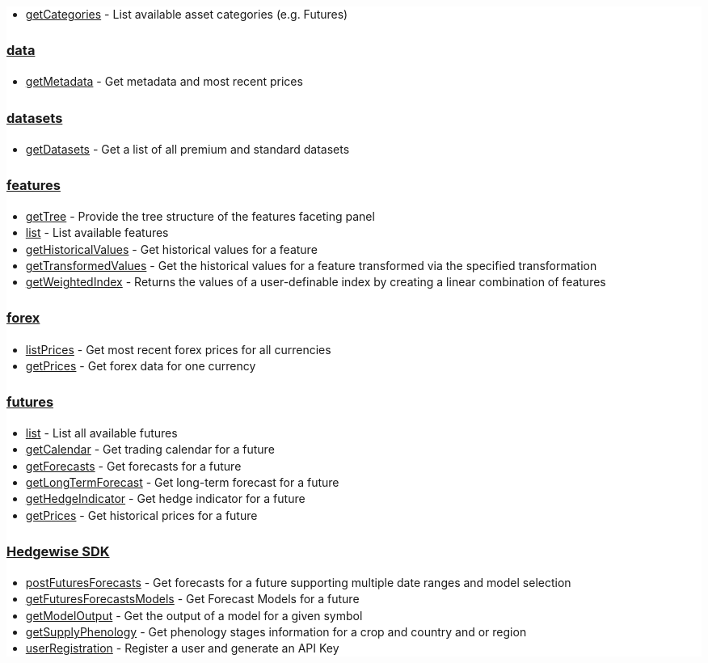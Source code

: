 * [getCategories](docs/sdks/assets/README.md#getcategories) - List available asset categories (e.g. Futures)

### [data](docs/sdks/data/README.md)

* [getMetadata](docs/sdks/data/README.md#getmetadata) - Get metadata and most recent prices

### [datasets](docs/sdks/datasets/README.md)

* [getDatasets](docs/sdks/datasets/README.md#getdatasets) - Get a list of all premium and standard datasets

### [features](docs/sdks/features/README.md)

* [getTree](docs/sdks/features/README.md#gettree) - Provide the tree structure of the features faceting panel
* [list](docs/sdks/features/README.md#list) - List available features
* [getHistoricalValues](docs/sdks/features/README.md#gethistoricalvalues) - Get historical values for a feature
* [getTransformedValues](docs/sdks/features/README.md#gettransformedvalues) - Get the historical values for a feature transformed via the specified transformation
* [getWeightedIndex](docs/sdks/features/README.md#getweightedindex) - Returns the values of a user-definable index by creating a linear combination of features

### [forex](docs/sdks/forex/README.md)

* [listPrices](docs/sdks/forex/README.md#listprices) - Get most recent forex prices for all currencies
* [getPrices](docs/sdks/forex/README.md#getprices) - Get forex data for one currency

### [futures](docs/sdks/futures/README.md)

* [list](docs/sdks/futures/README.md#list) - List all available futures
* [getCalendar](docs/sdks/futures/README.md#getcalendar) - Get trading calendar for a future
* [getForecasts](docs/sdks/futures/README.md#getforecasts) - Get forecasts for a future
* [getLongTermForecast](docs/sdks/futures/README.md#getlongtermforecast) - Get long-term forecast for a future
* [getHedgeIndicator](docs/sdks/futures/README.md#gethedgeindicator) - Get hedge indicator for a future
* [getPrices](docs/sdks/futures/README.md#getprices) - Get historical prices for a future

### [Hedgewise SDK](docs/sdks/hedgewise/README.md)

* [postFuturesForecasts](docs/sdks/hedgewise/README.md#postfuturesforecasts) - Get forecasts for a future supporting multiple date ranges and model selection
* [getFuturesForecastsModels](docs/sdks/hedgewise/README.md#getfuturesforecastsmodels) - Get Forecast Models for a future
* [getModelOutput](docs/sdks/hedgewise/README.md#getmodeloutput) - Get the output of a model for a given symbol
* [getSupplyPhenology](docs/sdks/hedgewise/README.md#getsupplyphenology) - Get phenology stages information for a crop and country and or region
* [userRegistration](docs/sdks/hedgewise/README.md#userregistration) - Register a user and generate an API Key
